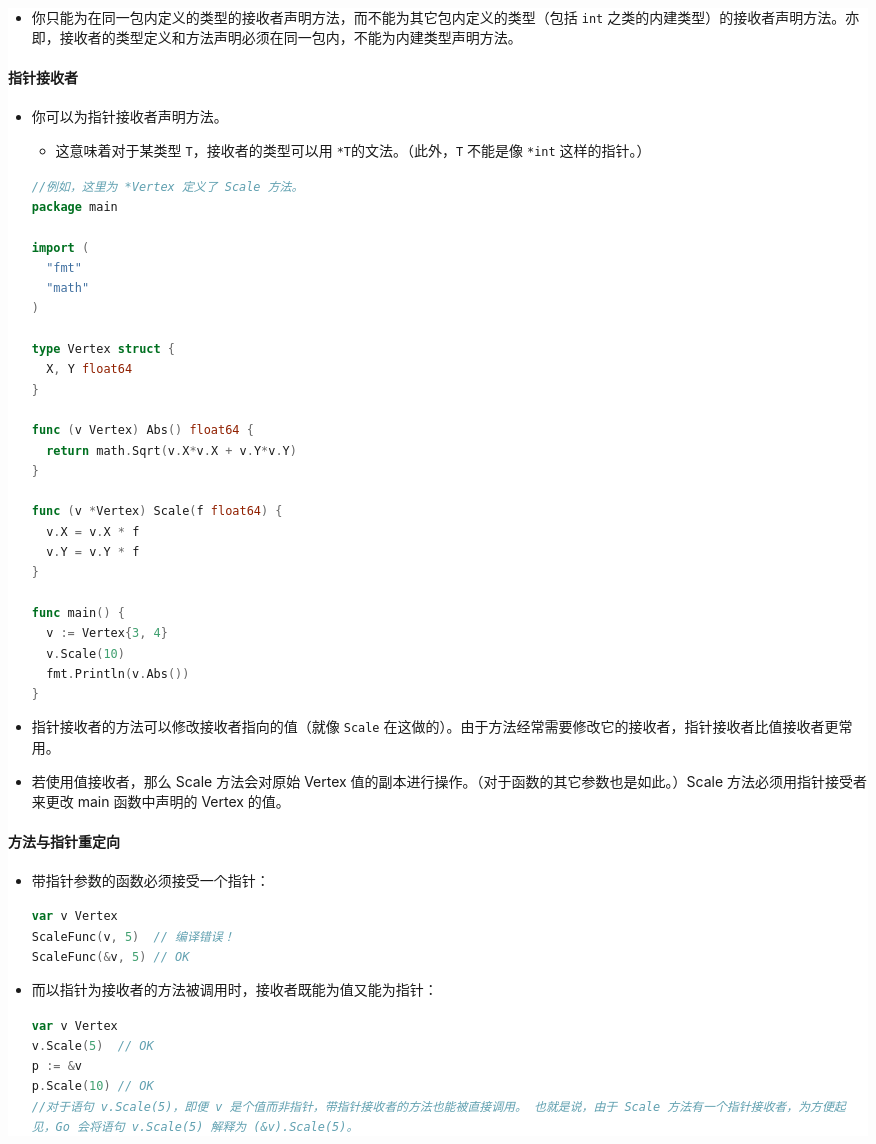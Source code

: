 * 你只能为在同一包内定义的类型的接收者声明方法，而不能为其它包内定义的类型（包括 `int` 之类的内建类型）的接收者声明方法。亦即，接收者的类型定义和方法声明必须在同一包内，不能为内建类型声明方法。

#### 指针接收者

* 你可以为指针接收者声明方法。

  * 这意味着对于某类型 `T`，接收者的类型可以用 `*T`的文法。（此外，`T` 不能是像 `*int` 这样的指针。）

  ```go
  //例如，这里为 *Vertex 定义了 Scale 方法。
  package main
  
  import (
  	"fmt"
  	"math"
  )
  
  type Vertex struct {
  	X, Y float64
  }
  
  func (v Vertex) Abs() float64 {
  	return math.Sqrt(v.X*v.X + v.Y*v.Y)
  }
  
  func (v *Vertex) Scale(f float64) {
  	v.X = v.X * f
  	v.Y = v.Y * f
  }
  
  func main() {
  	v := Vertex{3, 4}
  	v.Scale(10)
  	fmt.Println(v.Abs())
  }
  ```

* 指针接收者的方法可以修改接收者指向的值（就像 `Scale` 在这做的）。由于方法经常需要修改它的接收者，指针接收者比值接收者更常用。
* 若使用值接收者，那么 Scale 方法会对原始 Vertex 值的副本进行操作。（对于函数的其它参数也是如此。）Scale 方法必须用指针接受者来更改 main 函数中声明的 Vertex 的值。

#### 方法与指针重定向

* 带指针参数的函数必须接受一个指针：

  ```go
  var v Vertex
  ScaleFunc(v, 5)  // 编译错误！
  ScaleFunc(&v, 5) // OK
  ```

* 而以指针为接收者的方法被调用时，接收者既能为值又能为指针：

  ```go
  var v Vertex
  v.Scale(5)  // OK
  p := &v
  p.Scale(10) // OK
  //对于语句 v.Scale(5)，即便 v 是个值而非指针，带指针接收者的方法也能被直接调用。 也就是说，由于 Scale 方法有一个指针接收者，为方便起见，Go 会将语句 v.Scale(5) 解释为 (&v).Scale(5)。
  ```
